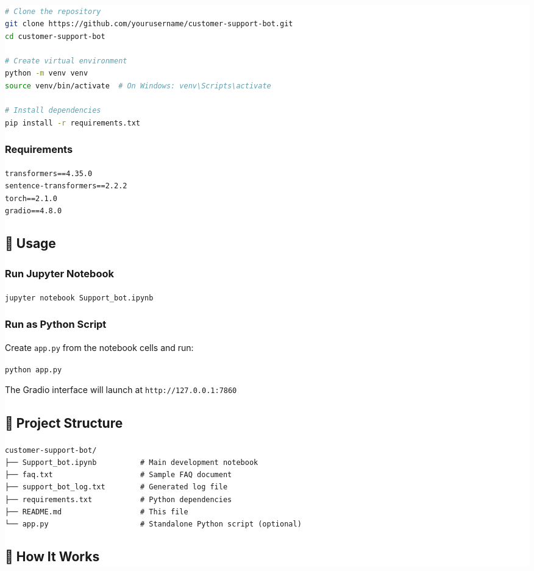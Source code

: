 ```bash
# Clone the repository
git clone https://github.com/yourusername/customer-support-bot.git
cd customer-support-bot

# Create virtual environment
python -m venv venv
source venv/bin/activate  # On Windows: venv\Scripts\activate

# Install dependencies
pip install -r requirements.txt
```

### Requirements

```txt
transformers==4.35.0
sentence-transformers==2.2.2
torch==2.1.0
gradio==4.8.0
```

## 🚀 Usage

### Run Jupyter Notebook

```bash
jupyter notebook Support_bot.ipynb
```

### Run as Python Script

Create `app.py` from the notebook cells and run:

```bash
python app.py
```

The Gradio interface will launch at `http://127.0.0.1:7860`

## 📂 Project Structure

```
customer-support-bot/
├── Support_bot.ipynb          # Main development notebook
├── faq.txt                    # Sample FAQ document
├── support_bot_log.txt        # Generated log file
├── requirements.txt           # Python dependencies
├── README.md                  # This file
└── app.py                     # Standalone Python script (optional)
```

## 🎯 How It Works
